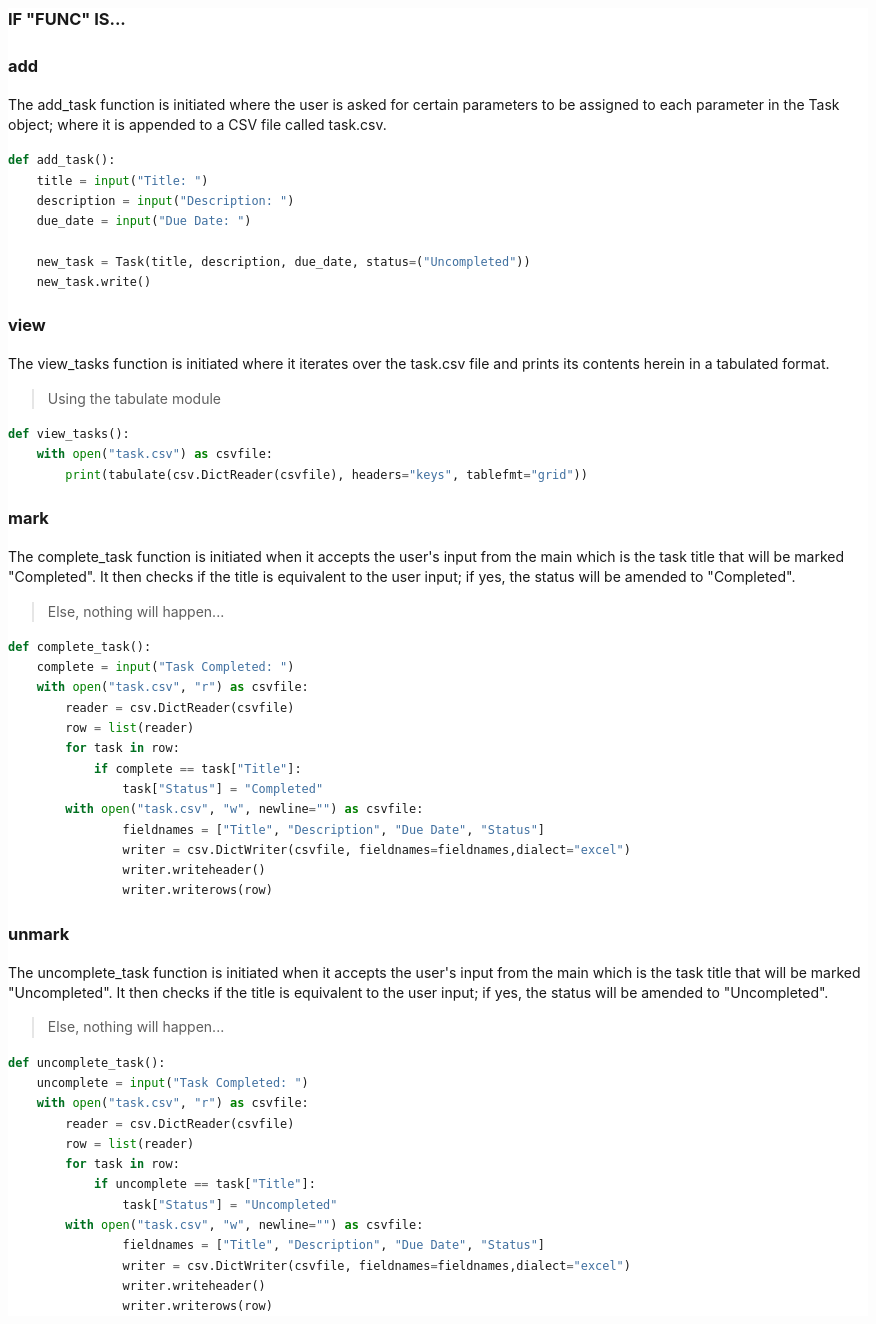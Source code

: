 ### IF "FUNC" IS...

### add
 The add_task function is initiated where the user is asked for certain parameters to be assigned to each parameter in the Task object; where it is appended to a CSV file called task.csv.
```python
def add_task():
    title = input("Title: ")
    description = input("Description: ")
    due_date = input("Due Date: ")

    new_task = Task(title, description, due_date, status=("Uncompleted"))
    new_task.write()
```
### view
 The view_tasks function is initiated where it iterates over the task.csv file and prints its contents herein in a tabulated format.
 > Using the tabulate module
```python
def view_tasks():
    with open("task.csv") as csvfile:
        print(tabulate(csv.DictReader(csvfile), headers="keys", tablefmt="grid"))
```
### mark
 The complete_task function is initiated when it accepts the user's input from the main which is the task title that will be marked "Completed". It then checks if the title is equivalent to the user input; if yes, the status will be amended to "Completed".
 > Else, nothing will happen...
```python
def complete_task():
    complete = input("Task Completed: ")
    with open("task.csv", "r") as csvfile:
        reader = csv.DictReader(csvfile)
        row = list(reader)
        for task in row:
            if complete == task["Title"]:
                task["Status"] = "Completed"
        with open("task.csv", "w", newline="") as csvfile:
                fieldnames = ["Title", "Description", "Due Date", "Status"]
                writer = csv.DictWriter(csvfile, fieldnames=fieldnames,dialect="excel")
                writer.writeheader()
                writer.writerows(row)
```
### unmark
 The uncomplete_task function is initiated when it accepts the user's input from the main which is the task title that will be marked "Uncompleted". It then checks if the title is equivalent to the user input; if yes, the status will be amended to "Uncompleted".
 > Else, nothing will happen...
```python
def uncomplete_task():
    uncomplete = input("Task Completed: ")
    with open("task.csv", "r") as csvfile:
        reader = csv.DictReader(csvfile)
        row = list(reader)
        for task in row:
            if uncomplete == task["Title"]:
                task["Status"] = "Uncompleted"
        with open("task.csv", "w", newline="") as csvfile:
                fieldnames = ["Title", "Description", "Due Date", "Status"]
                writer = csv.DictWriter(csvfile, fieldnames=fieldnames,dialect="excel")
                writer.writeheader()
                writer.writerows(row)
```